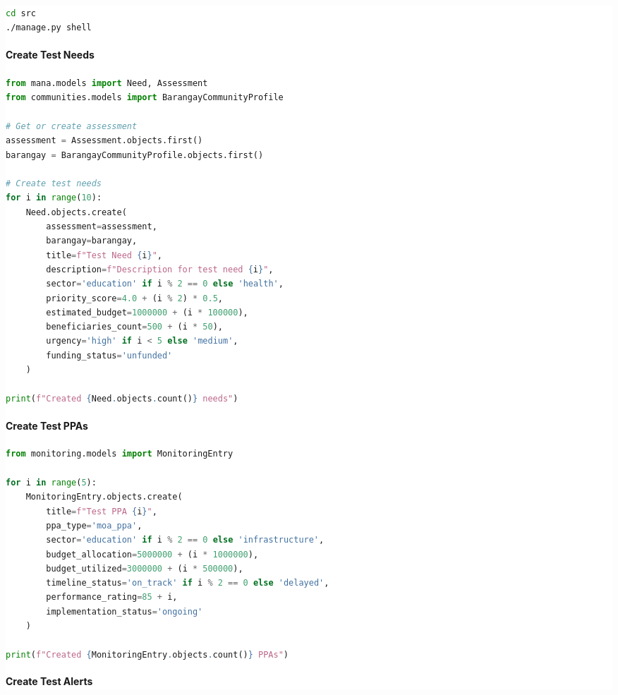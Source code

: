 ```bash
cd src
./manage.py shell
```

#### Create Test Needs

```python
from mana.models import Need, Assessment
from communities.models import BarangayCommunityProfile

# Get or create assessment
assessment = Assessment.objects.first()
barangay = BarangayCommunityProfile.objects.first()

# Create test needs
for i in range(10):
    Need.objects.create(
        assessment=assessment,
        barangay=barangay,
        title=f"Test Need {i}",
        description=f"Description for test need {i}",
        sector='education' if i % 2 == 0 else 'health',
        priority_score=4.0 + (i % 2) * 0.5,
        estimated_budget=1000000 + (i * 100000),
        beneficiaries_count=500 + (i * 50),
        urgency='high' if i < 5 else 'medium',
        funding_status='unfunded'
    )

print(f"Created {Need.objects.count()} needs")
```

#### Create Test PPAs

```python
from monitoring.models import MonitoringEntry

for i in range(5):
    MonitoringEntry.objects.create(
        title=f"Test PPA {i}",
        ppa_type='moa_ppa',
        sector='education' if i % 2 == 0 else 'infrastructure',
        budget_allocation=5000000 + (i * 1000000),
        budget_utilized=3000000 + (i * 500000),
        timeline_status='on_track' if i % 2 == 0 else 'delayed',
        performance_rating=85 + i,
        implementation_status='ongoing'
    )

print(f"Created {MonitoringEntry.objects.count()} PPAs")
```

#### Create Test Alerts
